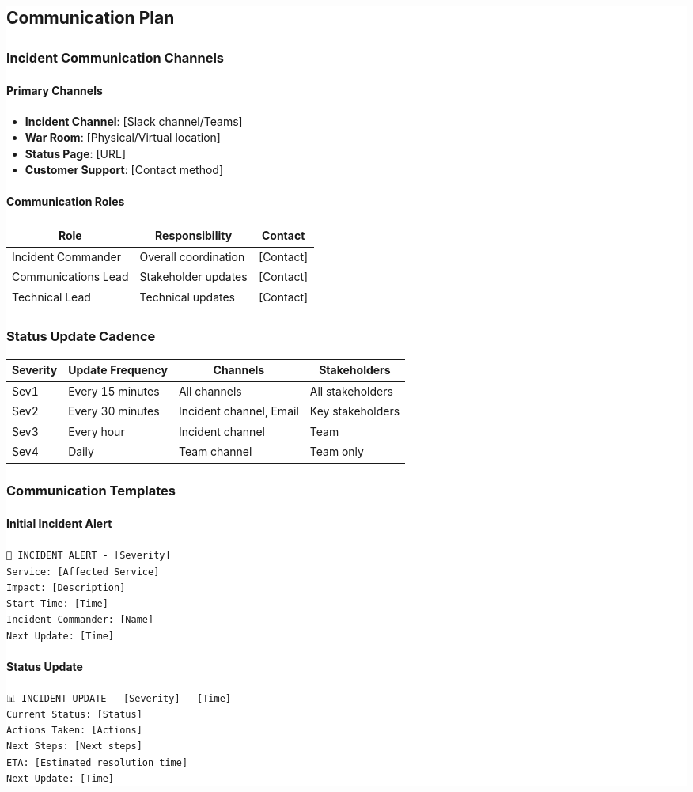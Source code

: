 ## Communication Plan

### Incident Communication Channels
#### Primary Channels
- **Incident Channel**: [Slack channel/Teams]
- **War Room**: [Physical/Virtual location]
- **Status Page**: [URL]
- **Customer Support**: [Contact method]

#### Communication Roles
| Role | Responsibility | Contact |
|------|----------------|---------|
| Incident Commander | Overall coordination | [Contact] |
| Communications Lead | Stakeholder updates | [Contact] |
| Technical Lead | Technical updates | [Contact] |

### Status Update Cadence
| Severity | Update Frequency | Channels | Stakeholders |
|----------|------------------|----------|--------------|
| Sev1 | Every 15 minutes | All channels | All stakeholders |
| Sev2 | Every 30 minutes | Incident channel, Email | Key stakeholders |
| Sev3 | Every hour | Incident channel | Team |
| Sev4 | Daily | Team channel | Team only |

### Communication Templates
#### Initial Incident Alert
```
🚨 INCIDENT ALERT - [Severity]
Service: [Affected Service]
Impact: [Description]
Start Time: [Time]
Incident Commander: [Name]
Next Update: [Time]
```

#### Status Update
```
📊 INCIDENT UPDATE - [Severity] - [Time]
Current Status: [Status]
Actions Taken: [Actions]
Next Steps: [Next steps]
ETA: [Estimated resolution time]
Next Update: [Time]
```
